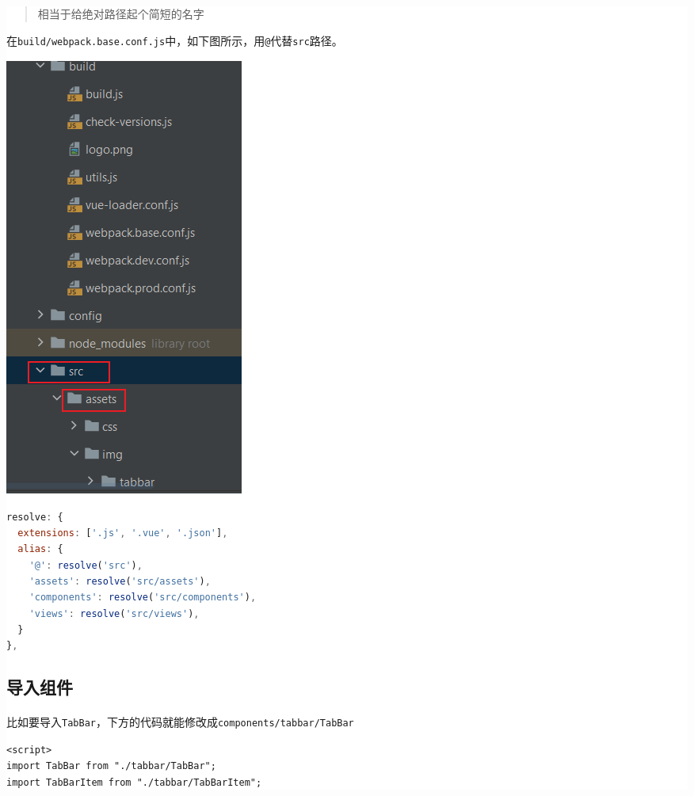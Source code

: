 > 相当于给绝对路径起个简短的名字

在`build/webpack.base.conf.js`中，如下图所示，用`@`代替`src`路径。



![image-20201031094326511](16-Vue-router%E8%AF%A6%E8%A7%A3.assets/image-20201031094326511.png)

```js
resolve: {
  extensions: ['.js', '.vue', '.json'],
  alias: {
    '@': resolve('src'),
    'assets': resolve('src/assets'),
    'components': resolve('src/components'),
    'views': resolve('src/views'),
  }
},
```

## 导入组件

比如要导入`TabBar`，下方的代码就能修改成`components/tabbar/TabBar`

```
<script>
import TabBar from "./tabbar/TabBar";
import TabBarItem from "./tabbar/TabBarItem";
```
